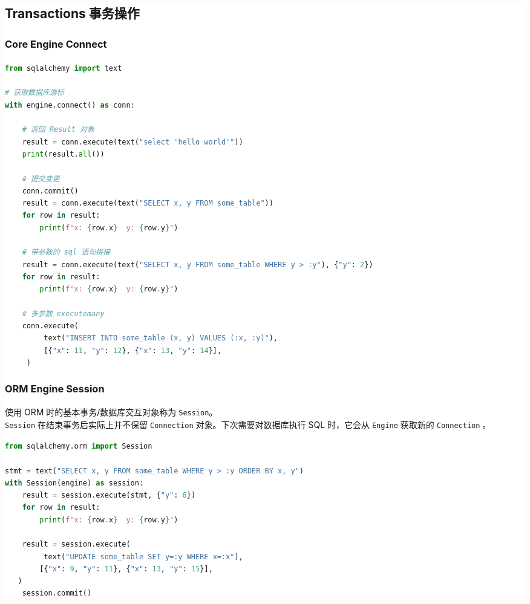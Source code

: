 ## Transactions 事务操作

### Core Engine Connect

```python
from sqlalchemy import text

# 获取数据库游标
with engine.connect() as conn:
	
	# 返回 Result 对象	
    result = conn.execute(text("select 'hello world'"))
    print(result.all())
    
    # 提交变更
    conn.commit()
	result = conn.execute(text("SELECT x, y FROM some_table"))
	for row in result:
		print(f"x: {row.x}  y: {row.y}")
	
	# 带参数的 sql 语句拼接
    result = conn.execute(text("SELECT x, y FROM some_table WHERE y > :y"), {"y": 2})
    for row in result:
        print(f"x: {row.x}  y: {row.y}")

	# 多参数 executemany
	conn.execute(
         text("INSERT INTO some_table (x, y) VALUES (:x, :y)"),
         [{"x": 11, "y": 12}, {"x": 13, "y": 14}],
     )

```

### ORM Engine Session

使用 ORM 时的基本事务/数据库交互对象称为 `Session`。  
`Session` 在结束事务后实际上并不保留 `Connection` 对象。下次需要对数据库执行 SQL 时，它会从 `Engine` 获取新的 `Connection` 。

```python
from sqlalchemy.orm import Session

stmt = text("SELECT x, y FROM some_table WHERE y > :y ORDER BY x, y")
with Session(engine) as session:
    result = session.execute(stmt, {"y": 6})
    for row in result:
        print(f"x: {row.x}  y: {row.y}")
    
    result = session.execute(
         text("UPDATE some_table SET y=:y WHERE x=:x"),
        [{"x": 9, "y": 11}, {"x": 13, "y": 15}],
   )
    session.commit()
```
